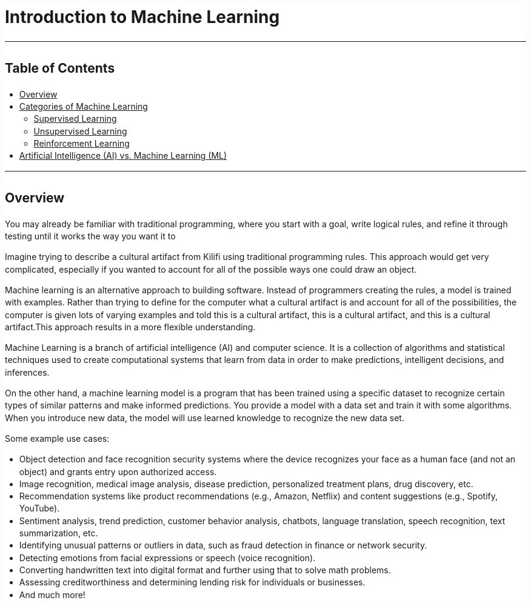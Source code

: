 # Introduction to Machine Learning

---

## Table of Contents

- [Overview](#overview)
- [Categories of Machine Learning](#categories-of-machine-learning)
  - [Supervised Learning](#supervised-learning)
  - [Unsupervised Learning](#unsupervised-learning)
  - [Reinforcement Learning](#reinforcement-learning)
- [Artificial Intelligence (AI) vs. Machine Learning (ML)](#artificial-intelligence-ai-vs-machine-learning-ml)

---

## Overview

You may already be familiar with traditional programming, where you start with a goal, write logical rules, and refine it through testing until it works the way you want it to

Imagine trying to describe a cultural artifact from Kilifi using traditional programming rules. This approach would get very complicated, especially if you wanted to account for all of the possible ways one could draw an object.

Machine learning is an alternative approach to building software. Instead of programmers creating the rules, a model is trained with examples. Rather than trying to define for the computer what a cultural artifact is and account for all of the possibilities, the computer is given lots of varying examples and told this is a cultural artifact, this is a cultural artifact, and this is a cultural artifact.This approach results in a more flexible understanding.

Machine Learning is a branch of artificial intelligence (AI) and computer science. It is a collection of algorithms and statistical techniques used to create computational systems that learn from data in order to make predictions, intelligent decisions, and inferences.

On the other hand, a machine learning model is a program that has been trained using a specific dataset to recognize certain types of similar patterns and make informed predictions. You provide a model with a data set and train it with some algorithms. When you introduce new data, the model will use learned knowledge to recognize the new data set.

Some example use cases:

- Object detection and face recognition security systems where the device recognizes your face as a human face (and not an object) and grants entry upon authorized access.
- Image recognition, medical image analysis, disease prediction, personalized treatment plans, drug discovery, etc.
- Recommendation systems like product recommendations (e.g., Amazon, Netflix) and content suggestions (e.g., Spotify, YouTube).
- Sentiment analysis, trend prediction, customer behavior analysis, chatbots, language translation, speech recognition, text summarization, etc.
- Identifying unusual patterns or outliers in data, such as fraud detection in finance or network security.
- Detecting emotions from facial expressions or speech (voice recognition).
- Converting handwritten text into digital format and further using that to solve math problems.
- Assessing creditworthiness and determining lending risk for individuals or businesses.
- And much more!
